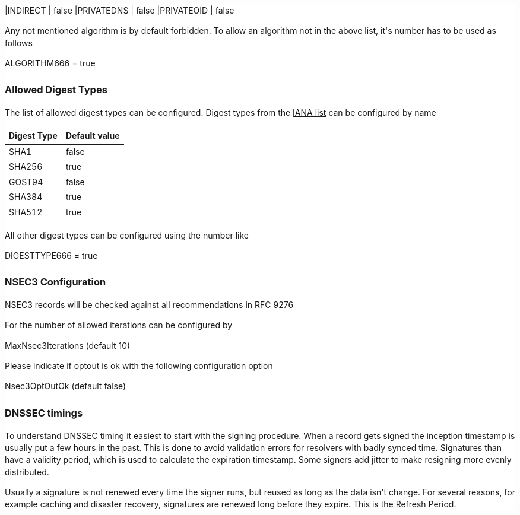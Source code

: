 |INDIRECT            | false
|PRIVATEDNS          | false
|PRIVATEOID          | false

Any not mentioned algorithm is by default forbidden.
To allow an algorithm not in the above list, it's number has to be used as follows

ALGORITHM666 = true

### Allowed Digest Types

The list of allowed digest types can be configured. Digest types from the 
[IANA list](https://www.iana.org/assignments/ds-rr-types/ds-rr-types.xhtml)
can be configured by name

| Digest Type | Default value |
|-------------|---------------|
|SHA1    | false
|SHA256  | true
|GOST94  | false
|SHA384  | true
|SHA512  | true

All other digest types can be configured using  the number like

DIGESTTYPE666 = true

### NSEC3 Configuration

NSEC3 records will be checked against all recommendations in
[RFC 9276](https://datatracker.ietf.org/doc/html/rfc9276)

For the number of allowed iterations can be configured by

MaxNsec3Iterations (default 10)

Please indicate if optout is ok with the following configuration option

Nsec3OptOutOk  (default false)

### DNSSEC timings

To understand DNSSEC timing it easiest to start with the signing procedure.
When a record gets signed the inception timestamp is usually put a few hours in
the past. This is done to avoid validation errors for resolvers with badly synced
time. Signatures than have a validity period, which is used to calculate the
expiration timestamp. Some signers add jitter to make resigning more evenly distributed.

Usually a signature is not renewed every time the signer runs, but reused as
long as the data isn't change. For several reasons, for example caching and disaster 
recovery, signatures are renewed long before they expire. This is the Refresh Period.

